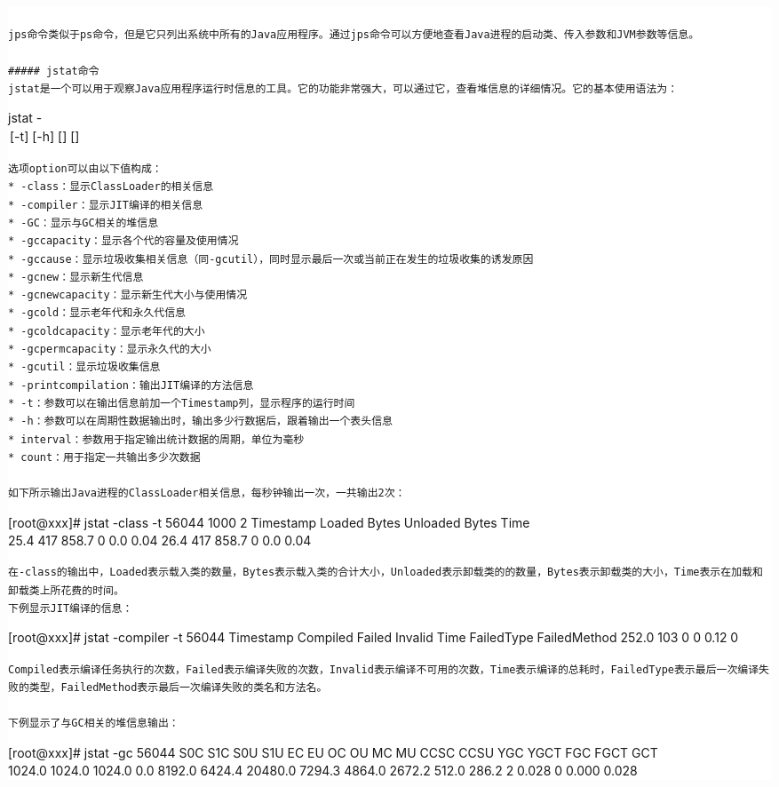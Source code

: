 ```

jps命令类似于ps命令，但是它只列出系统中所有的Java应用程序。通过jps命令可以方便地查看Java进程的启动类、传入参数和JVM参数等信息。  

##### jstat命令  
jstat是一个可以用于观察Java应用程序运行时信息的工具。它的功能非常强大，可以通过它，查看堆信息的详细情况。它的基本使用语法为：  
```
jstat -<option> [-t] [-h<lines>] <vmid> [<interval>] [<count>]

```
选项option可以由以下值构成：  
* -class：显示ClassLoader的相关信息
* -compiler：显示JIT编译的相关信息
* -GC：显示与GC相关的堆信息
* -gccapacity：显示各个代的容量及使用情况
* -gccause：显示垃圾收集相关信息（同-gcutil），同时显示最后一次或当前正在发生的垃圾收集的诱发原因
* -gcnew：显示新生代信息
* -gcnewcapacity：显示新生代大小与使用情况
* -gcold：显示老年代和永久代信息
* -gcoldcapacity：显示老年代的大小
* -gcpermcapacity：显示永久代的大小
* -gcutil：显示垃圾收集信息
* -printcompilation：输出JIT编译的方法信息
* -t：参数可以在输出信息前加一个Timestamp列，显示程序的运行时间
* -h：参数可以在周期性数据输出时，输出多少行数据后，跟着输出一个表头信息
* interval：参数用于指定输出统计数据的周期，单位为毫秒
* count：用于指定一共输出多少次数据

如下所示输出Java进程的ClassLoader相关信息，每秒钟输出一次，一共输出2次：  
```
[root@xxx]# jstat -class -t 56044 1000 2
Timestamp       Loaded  Bytes  Unloaded  Bytes     Time   
           25.4    417   858.7        0     0.0       0.04
           26.4    417   858.7        0     0.0       0.04
           
```
在-class的输出中，Loaded表示载入类的数量，Bytes表示载入类的合计大小，Unloaded表示卸载类的的数量，Bytes表示卸载类的大小，Time表示在加载和卸载类上所花费的时间。  
下例显示JIT编译的信息：  
```
[root@xxx]# jstat -compiler -t 56044
Timestamp       Compiled Failed Invalid   Time   FailedType FailedMethod
          252.0      103      0       0     0.12          0             

```
Compiled表示编译任务执行的次数，Failed表示编译失败的次数，Invalid表示编译不可用的次数，Time表示编译的总耗时，FailedType表示最后一次编译失败的类型，FailedMethod表示最后一次编译失败的类名和方法名。  

下例显示了与GC相关的堆信息输出：  
```
[root@xxx]# jstat -gc 56044
 S0C    S1C    S0U    S1U      EC       EU        OC         OU       MC     MU    CCSC   CCSU   YGC     YGCT    FGC    FGCT     GCT   
1024.0 1024.0 1024.0  0.0    8192.0   6424.4   20480.0     7294.3   4864.0 2672.2 512.0  286.2       2    0.028   0      0.000    0.028
